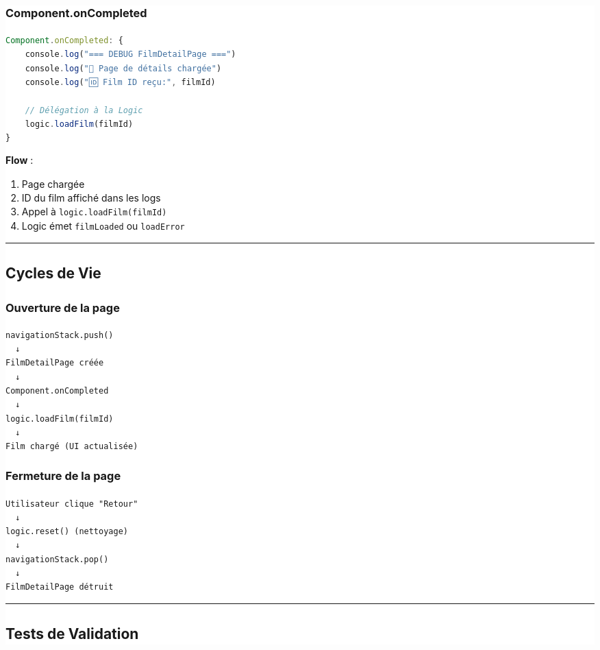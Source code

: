 ### Component.onCompleted

```qml
Component.onCompleted: {
    console.log("=== DEBUG FilmDetailPage ===")
    console.log("📄 Page de détails chargée")
    console.log("🆔 Film ID reçu:", filmId)
    
    // Délégation à la Logic
    logic.loadFilm(filmId)
}
```

**Flow** :
1. Page chargée
2. ID du film affiché dans les logs
3. Appel à `logic.loadFilm(filmId)`
4. Logic émet `filmLoaded` ou `loadError`

---

## Cycles de Vie

### Ouverture de la page

```
navigationStack.push()
  ↓
FilmDetailPage créée
  ↓
Component.onCompleted
  ↓
logic.loadFilm(filmId)
  ↓
Film chargé (UI actualisée)
```

### Fermeture de la page

```
Utilisateur clique "Retour"
  ↓
logic.reset() (nettoyage)
  ↓
navigationStack.pop()
  ↓
FilmDetailPage détruit
```

---

## Tests de Validation
